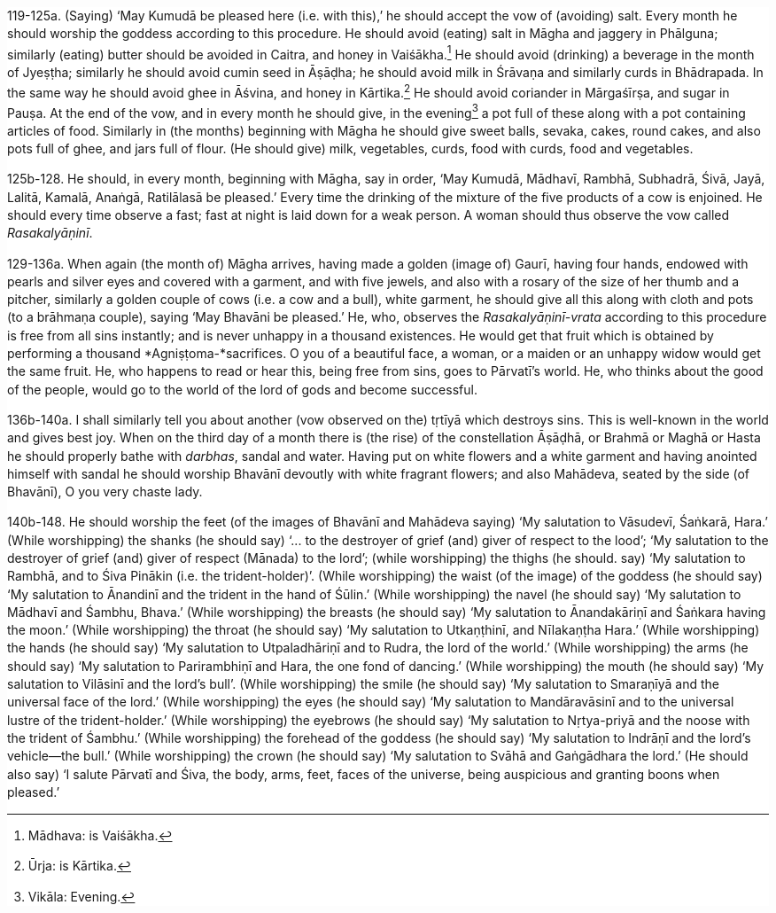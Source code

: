 119-125a. (Saying) ‘May Kumudā be pleased here (i.e. with this),’ he should accept the vow of (avoiding) salt. Every month he should worship the goddess according to this procedure. He should avoid (eating) salt in Māgha and jaggery in Phālguna; similarly (eating) butter should be avoided in Caitra, and honey in Vaiśākha.[^8] He should avoid (drinking) a beverage in the month of Jyeṣṭha; similarly he should avoid cumin seed in Āṣāḍha; he should avoid milk in Śrāvaṇa and similarly curds in Bhādrapada. In the same way he should avoid ghee in Āśvina, and honey in Kārtika.[^9] He should avoid coriander in Mārgaśīrṣa, and sugar in Pauṣa. At the end of the vow, and in every month he should give, in the evening[^10] a pot full of these along with a pot containing articles of food. Similarly in (the months) beginning with Māgha he should give sweet balls, sevaka, cakes, round cakes, and also pots full of ghee, and jars full of flour. (He should give) milk, vegetables, curds, food with curds, food and vegetables.

[^8]:  Mādhava: is Vaiśākha.

[^9]:  Ūrja: is Kārtika.

[^10]:  Vikāla: Evening.

125b-128. He should, in every month, beginning with Māgha, say in order, ‘May Kumudā, Mādhavī, Rambhā, Subhadrā, Śivā, Jayā, Lalitā, Kamalā, Anaṅgā, Ratilālasā be pleased.’ Every time the drinking of the mixture of the five products of a cow is enjoined. He should every time observe a fast; fast at night is laid down for a weak person. A woman should thus observe the vow called *Rasakalyāṇinī*.

129-136a. When again (the month of) Māgha arrives, having made a golden (image of) Gaurī, having four hands, endowed with pearls and silver eyes and covered with a garment, and with five jewels, and also with a rosary of the size of her thumb and a pitcher, similarly a golden couple of cows (i.e. a cow and a bull), white garment, he should give all this along with cloth and pots (to a brāhmaṇa couple), saying ‘May Bhavāni be pleased.’ He, who, observes the *Rasakalyāṇinī-vrata* according to this procedure is free from all sins instantly; and is never unhappy in a thousand existences. He would get that fruit which is obtained by performing a thousand *Agniṣṭoma-*sacrifices. O you of a beautiful face, a woman, or a maiden or an unhappy widow would get the same fruit. He, who happens to read or hear this, being free from sins, goes to Pārvatī’s world. He, who thinks about the good of the people, would go to the world of the lord of gods and become successful.

136b-140a. I shall similarly tell you about another (vow observed on the) tṛtīyā which destroys sins. This is well-known in the world and gives best joy. When on the third day of a month there is (the rise) of the constellation Āṣāḍhā, or Brahmā or Maghā or Hasta he should properly bathe with *darbhas*, sandal and water. Having put on white flowers and a white garment and having anointed himself with sandal he should worship Bhavānī devoutly with white fragrant flowers; and also Mahādeva, seated by the side (of Bhavānī), O you very chaste lady.

140b-148. He should worship the feet (of the images of Bhavānī and Mahādeva saying) ‘My salutation to Vāsudevī, Śaṅkarā, Hara.’ (While worshipping) the shanks (he should say) ‘... to the destroyer of grief (and) giver of respect to the lood’; ‘My salutation to the destroyer of grief (and) giver of respect (Mānada) to the lord’; (while worshipping) the thighs (he should. say) ‘My salutation to Rambhā, and to Śiva Pinākin (i.e. the trident-holder)’. (While worshipping) the waist (of the image) of the goddess (he should say) ‘My salutation to Ānandinī and the trident in the hand of Śūlin.’ (While worshipping) the navel (he should say) ‘My salutation to Mādhavī and Śambhu, Bhava.’ (While worshipping) the breasts (he should say) ‘My salutation to Ānandakāriṇī and Śaṅkara having the moon.’ (While worshipping) the throat (he should say) ‘My salutation to Utkaṇṭhinī, and Nīlakaṇṭha Hara.’ (While worshipping) the hands (he should say) ‘My salutation to Utpaladhāriṇī and to Rudra, the lord of the world.’ (While worshipping) the arms (he should say) ‘My salutation to Parirambhiṇī and Hara, the one fond of dancing.’ (While worshipping) the mouth (he should say) ‘My salutation to Vilāsinī and the lord’s bull’. (While worshipping) the smile (he should say) ‘My salutation to Smaraṇīyā and the universal face of the lord.’ (While worshipping) the eyes (he should say) ‘My salutation to Mandāravāsinī and to the universal lustre of the trident-holder.’ (While worshipping) the eyebrows (he should say) ‘My salutation to Nṛtya-priyā and the noose with the trident of Śambhu.’ (While worshipping) the forehead of the goddess (he should say) ‘My salutation to Indrāṇī and the lord’s vehicle—the bull.’ (While worshipping) the crown (he should say) ‘My salutation to Svāhā and Gaṅgādhara the lord.’ (He should also say) ‘I salute Pārvatī and Śiva, the body, arms, feet, faces of the universe, being auspicious and granting boons when pleased.’


[^1]:  Hāva: Any feminine coquettish gesture calculated to excite amorous sensations.
[^2]:  Bhāva: Amorous gesture, gesture of love.
[^3]:  Narāgraja: is Nārāyaṇa.
[^4]:  Andhakasūdana: is Śiva. He killed Andhaka, a demon and a son of Kaśyapa and Diti.
[^5]:  For this curse see 1.17.76 above.
[^6]:  Gorocana: A bright yellow pigment prepared from the urine or bile of a cow, or found in the head of a cow.
[^7]:  Lājā: Fried or parched grain.
[^11]:  Uśīra: The fragrant root of a plant.